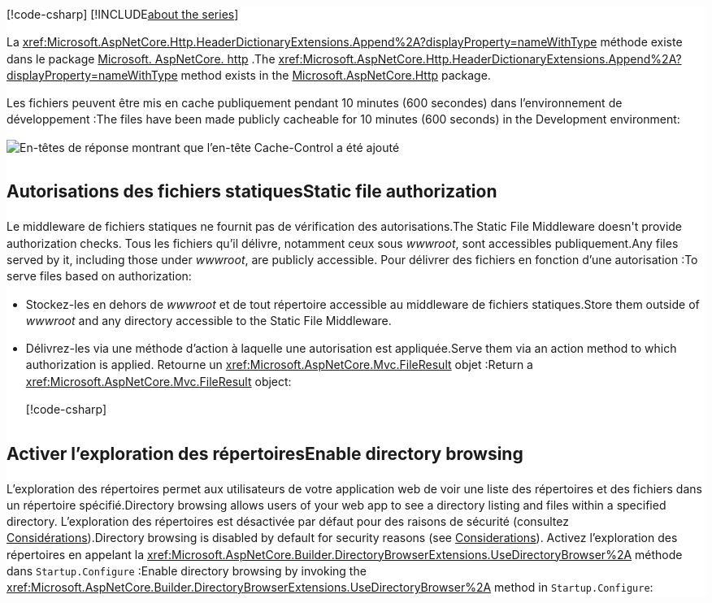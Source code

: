 [!code-csharp[](static-files/samples/1.x/StaticFilesSample/StartupAddHeader.cs?name=snippet_ConfigureMethod)]
[!INCLUDE[about the series](~/includes/code-comments-loc.md)]

<span data-ttu-id="8f6ff-262">La <xref:Microsoft.AspNetCore.Http.HeaderDictionaryExtensions.Append%2A?displayProperty=nameWithType> méthode existe dans le package [Microsoft. AspNetCore. http](https://www.nuget.org/packages/Microsoft.AspNetCore.Http/) .</span><span class="sxs-lookup"><span data-stu-id="8f6ff-262">The <xref:Microsoft.AspNetCore.Http.HeaderDictionaryExtensions.Append%2A?displayProperty=nameWithType> method exists in the [Microsoft.AspNetCore.Http](https://www.nuget.org/packages/Microsoft.AspNetCore.Http/) package.</span></span>

<span data-ttu-id="8f6ff-263">Les fichiers peuvent être mis en cache publiquement pendant 10 minutes (600 secondes) dans l’environnement de développement :</span><span class="sxs-lookup"><span data-stu-id="8f6ff-263">The files have been made publicly cacheable for 10 minutes (600 seconds) in the Development environment:</span></span>

![En-têtes de réponse montrant que l’en-tête Cache-Control a été ajouté](static-files/_static/add-header.png)

## <a name="static-file-authorization"></a><span data-ttu-id="8f6ff-265">Autorisations des fichiers statiques</span><span class="sxs-lookup"><span data-stu-id="8f6ff-265">Static file authorization</span></span>

<span data-ttu-id="8f6ff-266">Le middleware de fichiers statiques ne fournit pas de vérification des autorisations.</span><span class="sxs-lookup"><span data-stu-id="8f6ff-266">The Static File Middleware doesn't provide authorization checks.</span></span> <span data-ttu-id="8f6ff-267">Tous les fichiers qu’il délivre, notamment ceux sous *wwwroot*, sont accessibles publiquement.</span><span class="sxs-lookup"><span data-stu-id="8f6ff-267">Any files served by it, including those under *wwwroot*, are publicly accessible.</span></span> <span data-ttu-id="8f6ff-268">Pour délivrer des fichiers en fonction d’une autorisation :</span><span class="sxs-lookup"><span data-stu-id="8f6ff-268">To serve files based on authorization:</span></span>

* <span data-ttu-id="8f6ff-269">Stockez-les en dehors de *wwwroot* et de tout répertoire accessible au middleware de fichiers statiques.</span><span class="sxs-lookup"><span data-stu-id="8f6ff-269">Store them outside of *wwwroot* and any directory accessible to the Static File Middleware.</span></span>
* <span data-ttu-id="8f6ff-270">Délivrez-les via une méthode d’action à laquelle une autorisation est appliquée.</span><span class="sxs-lookup"><span data-stu-id="8f6ff-270">Serve them via an action method to which authorization is applied.</span></span> <span data-ttu-id="8f6ff-271">Retourne un <xref:Microsoft.AspNetCore.Mvc.FileResult> objet :</span><span class="sxs-lookup"><span data-stu-id="8f6ff-271">Return a <xref:Microsoft.AspNetCore.Mvc.FileResult> object:</span></span>

  [!code-csharp[](static-files/samples/1.x/StaticFilesSample/Controllers/HomeController.cs?name=snippet_BannerImageAction)]

## <a name="enable-directory-browsing"></a><span data-ttu-id="8f6ff-272">Activer l’exploration des répertoires</span><span class="sxs-lookup"><span data-stu-id="8f6ff-272">Enable directory browsing</span></span>

<span data-ttu-id="8f6ff-273">L’exploration des répertoires permet aux utilisateurs de votre application web de voir une liste des répertoires et des fichiers dans un répertoire spécifié.</span><span class="sxs-lookup"><span data-stu-id="8f6ff-273">Directory browsing allows users of your web app to see a directory listing and files within a specified directory.</span></span> <span data-ttu-id="8f6ff-274">L’exploration des répertoires est désactivée par défaut pour des raisons de sécurité (consultez [Considérations](#considerations)).</span><span class="sxs-lookup"><span data-stu-id="8f6ff-274">Directory browsing is disabled by default for security reasons (see [Considerations](#considerations)).</span></span> <span data-ttu-id="8f6ff-275">Activez l’exploration des répertoires en appelant la <xref:Microsoft.AspNetCore.Builder.DirectoryBrowserExtensions.UseDirectoryBrowser%2A> méthode dans `Startup.Configure` :</span><span class="sxs-lookup"><span data-stu-id="8f6ff-275">Enable directory browsing by invoking the <xref:Microsoft.AspNetCore.Builder.DirectoryBrowserExtensions.UseDirectoryBrowser%2A> method in `Startup.Configure`:</span></span>
